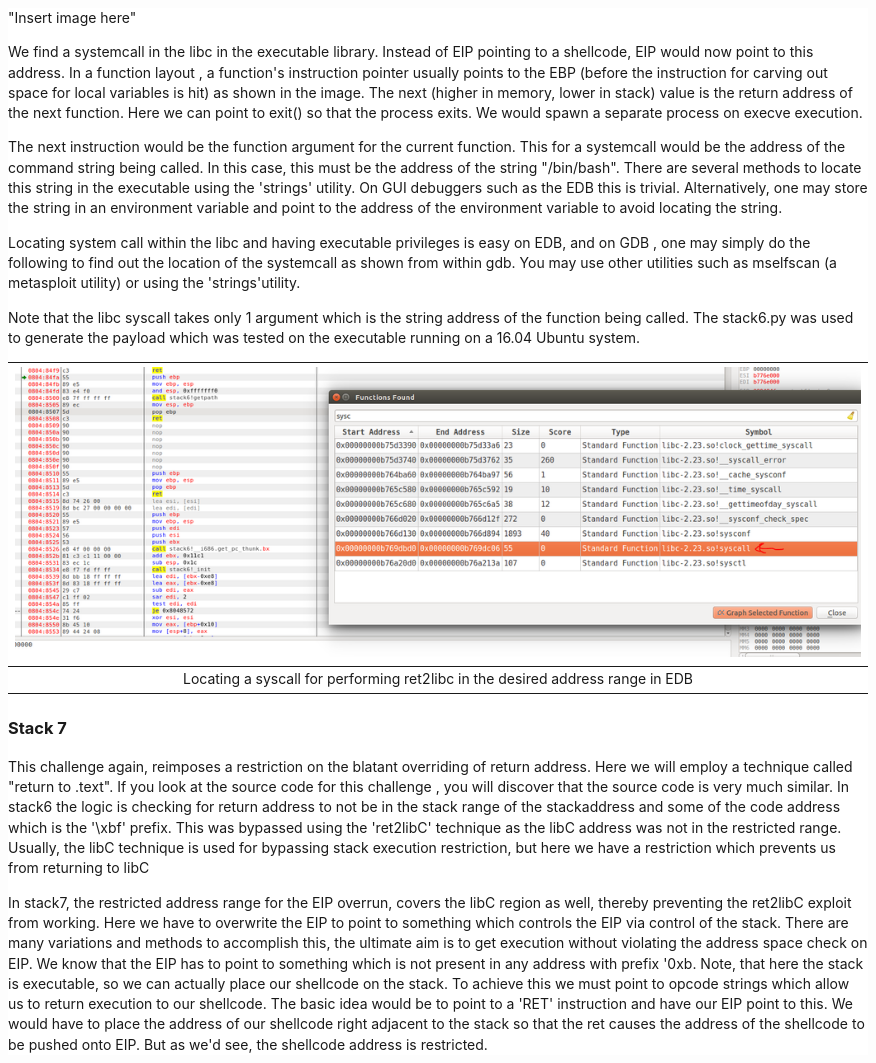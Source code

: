 "Insert image here"

We find a systemcall in the libc in the executable library. Instead of EIP pointing to a shellcode, EIP would now point to this address. In a function layout , a function's instruction pointer usually points to the EBP (before the instruction for carving out space for local variables is hit) as shown in the image. The next (higher in memory, lower in stack) value is the return address of the next function. Here we can point to exit() so that the process exits. We would spawn a separate process on execve execution.

The next instruction would be the function argument for the current function. This for a systemcall would be the address of the command string being called. In this case, this must be the address of the string "/bin/bash". There are several methods to locate this string in the executable using the 'strings' utility. On GUI debuggers such as the EDB this is trivial. Alternatively, one may store the string in an environment variable and point to the address of the environment variable to avoid locating the string.

Locating system call within the libc and having executable privileges is easy on EDB, and on GDB , one may simply do the following to find out the location of the systemcall as shown from within gdb. You may use other utilities such as mselfscan (a metasploit utility) or using the 'strings'utility.

Note that the libc syscall takes only 1 argument which is the string address of the function being called. The stack6.py was used to generate the payload which was tested on the executable running on a 16.04 Ubuntu system.

|              ![rootwe-0.PNG](images/stack6.PNG)              |
| :----------------------------------------------------------: |
| Locating a syscall for performing ret2libc in the desired address range in EDB |

### Stack 7

This challenge again, reimposes a restriction on the blatant overriding of return address. Here we will employ a technique called "return to .text". If you look at the source code for this challenge , you will discover that the source code is very much similar. In stack6 the logic is checking for return address to not be in the stack range of the stackaddress and some of the code address which is the '\xbf' prefix. This was bypassed using the 'ret2libC' technique as the libC address was not in the restricted range. Usually, the libC technique is used for bypassing stack execution restriction, but here we have a restriction which prevents us from returning to libC

In stack7, the restricted address range for the EIP overrun, covers the libC region as well, thereby preventing the ret2libC exploit from working. Here we have to overwrite the EIP to point to something which controls the EIP via control of the stack. There are many variations and methods to accomplish this, the ultimate aim is to get execution without violating the address space check on EIP. We know that the EIP has to point to something which is not present in any address with prefix '0xb. Note, that here the stack is executable, so we can actually place our shellcode on the stack. To achieve this we must point to opcode strings which allow us to return execution to our shellcode. The basic idea would be to point to a 'RET' instruction and have our EIP point to this. We would have to place the address of our shellcode right adjacent to the stack so that the ret causes the address of the shellcode to be pushed onto EIP. But as we'd see, the shellcode address is restricted.
